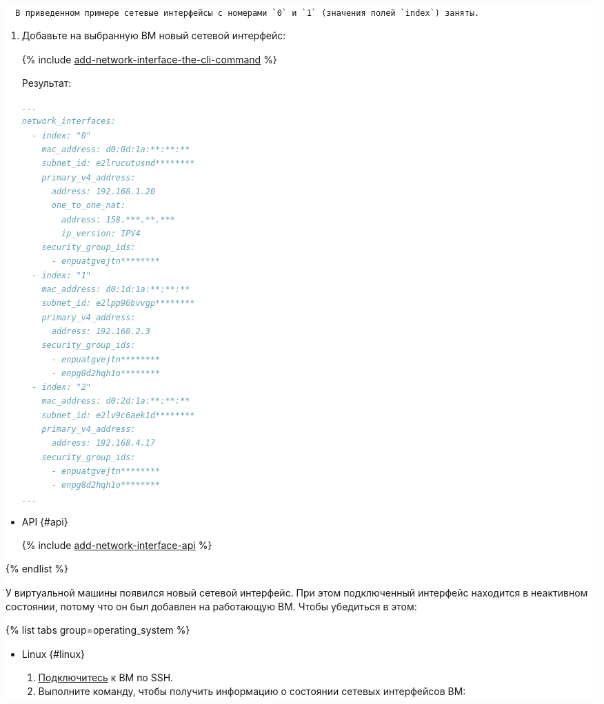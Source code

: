       В приведенном примере сетевые интерфейсы с номерами `0` и `1` (значения полей `index`) заняты.

  1. Добавьте на выбранную ВМ новый сетевой интерфейс:

      {% include [add-network-interface-the-cli-command](../../../_includes/compute/add-network-interface-the-cli-command.md) %}

      Результат:

      ```yml
      ...
      network_interfaces:
        - index: "0"
          mac_address: d0:0d:1a:**:**:**
          subnet_id: e2lrucutusnd********
          primary_v4_address:
            address: 192.168.1.20
            one_to_one_nat:
              address: 158.***.**.***
              ip_version: IPV4
          security_group_ids:
            - enpuatgvejtn********
        - index: "1"
          mac_address: d0:1d:1a:**:**:**
          subnet_id: e2lpp96bvvgp********
          primary_v4_address:
            address: 192.168.2.3
          security_group_ids:
            - enpuatgvejtn********
            - enpg8d2hqh1o********
        - index: "2"
          mac_address: d0:2d:1a:**:**:**
          subnet_id: e2lv9c6aek1d********
          primary_v4_address:
            address: 192.168.4.17
          security_group_ids:
            - enpuatgvejtn********
            - enpg8d2hqh1o********
      ...
      ```

- API {#api}

  {% include [add-network-interface-api](../../../_includes/compute/add-network-interface-api.md) %}

{% endlist %}

У виртуальной машины появился новый сетевой интерфейс. При этом подключенный интерфейс находится в неактивном состоянии, потому что он был добавлен на работающую ВМ. Чтобы убедиться в этом:

{% list tabs group=operating_system %}

- Linux {#linux}

  1. [Подключитесь](../vm-connect/ssh.md#vm-connect) к ВМ по SSH.
  1. Выполните команду, чтобы получить информацию о состоянии сетевых интерфейсов ВМ:
